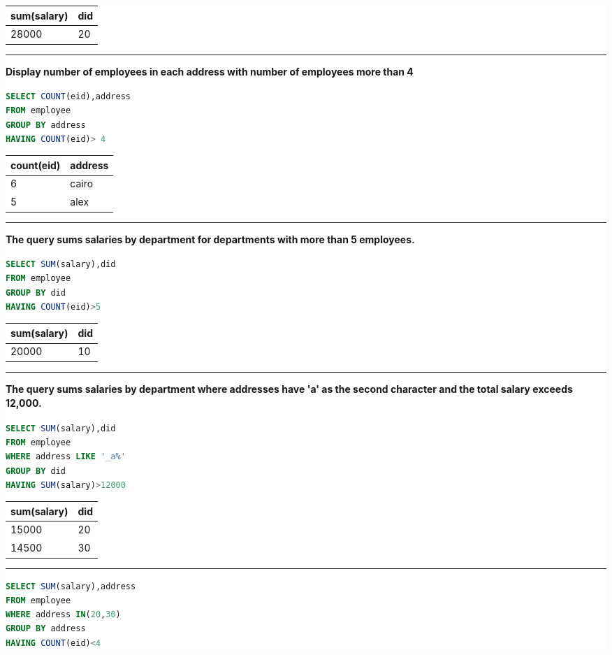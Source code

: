 | sum(salary) | did |
| ----------- | --- |
| 28000       | 20  |
___
**Display number of employees in each address with number of employees more than 4**
```sql
SELECT COUNT(eid),address
FROM employee
GROUP BY address
HAVING COUNT(eid)> 4
```

| count(eid) | address |
| ---------- | ------- |
| 6          | cairo   |
| 5          | alex    |
___
**The query sums salaries by department for departments with more than 5 employees.**
```sql
SELECT SUM(salary),did
FROM employee
GROUP BY did
HAVING COUNT(eid)>5
```

| sum(salary) | did |
| ----------- | --- |
| 20000       | 10  |
___
**The query sums salaries by department where addresses have 'a' as the second character and the total salary exceeds 12,000.**
```sql
SELECT SUM(salary),did
FROM employee
WHERE address LIKE '_a%'
GROUP BY did
HAVING SUM(salary)>12000
```

| sum(salary) | did |
| ----------- | --- |
| 15000       | 20  |
| 14500       | 30  |
___
```sql
SELECT SUM(salary),address
FROM employee
WHERE address IN(20,30)
GROUP BY address
HAVING COUNT(eid)<4
```
